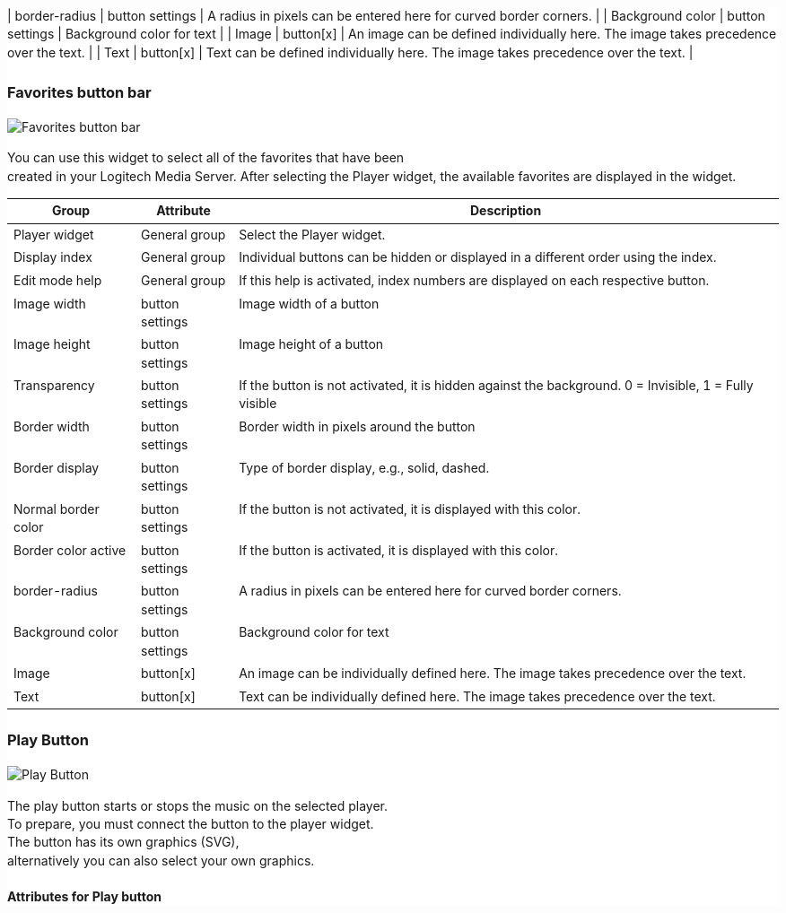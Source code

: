 | border-radius           | button settings | A radius in pixels can be entered here for curved border corners.                                                                                                                                                                                                                  |
| Background color        | button settings | Background color for text                                                                                                                                                                                                                                                          |
| Image                   | button[x]       | An image can be defined individually here. The image takes precedence over the text.                                                                                                                                                                                               |
| Text                    | button[x]       | Text can be defined individually here. The image takes precedence over the text.                                                                                                                                                                                                   |

### Favorites button bar

![Favorites button bar](/widgets/squeezeboxrpc/img/favorites.png)

You can use this widget to select all of the favorites that have been\
created in your Logitech Media Server.
After selecting the Player widget, the available favorites are displayed in the widget.

| Group               | Attribute       | Description                                                                                           |
| ------------------- | --------------- | ----------------------------------------------------------------------------------------------------- |
| Player widget       | General group   | Select the Player widget.                                                                             |
| Display index       | General group   | Individual buttons can be hidden or displayed in a different order using the index.                   |
| Edit mode help      | General group   | If this help is activated, index numbers are displayed on each respective button.                     |
| Image width         | button settings | Image width of a button                                                                               |
| Image height        | button settings | Image height of a button                                                                              |
| Transparency        | button settings | If the button is not activated, it is hidden against the background. 0 = Invisible, 1 = Fully visible |
| Border width        | button settings | Border width in pixels around the button                                                              |
| Border display      | button settings | Type of border display, e.g., solid, dashed.                                                          |
| Normal border color | button settings | If the button is not activated, it is displayed with this color.                                      |
| Border color active | button settings | If the button is activated, it is displayed with this color.                                          |
| border-radius       | button settings | A radius in pixels can be entered here for curved border corners.                                     |
| Background color    | button settings | Background color for text                                                                             |
| Image               | button[x]       | An image can be individually defined here. The image takes precedence over the text.                  |
| Text                | button[x]       | Text can be individually defined here. The image takes precedence over the text.                      |

### Play Button

![Play Button](/widgets/squeezeboxrpc/img/play.png)

The play button starts or stops the music on the selected player.\
To prepare, you must connect the button to the player widget.\
The button has its own graphics (SVG),\
alternatively you can also select your own graphics.

#### Attributes for Play button
